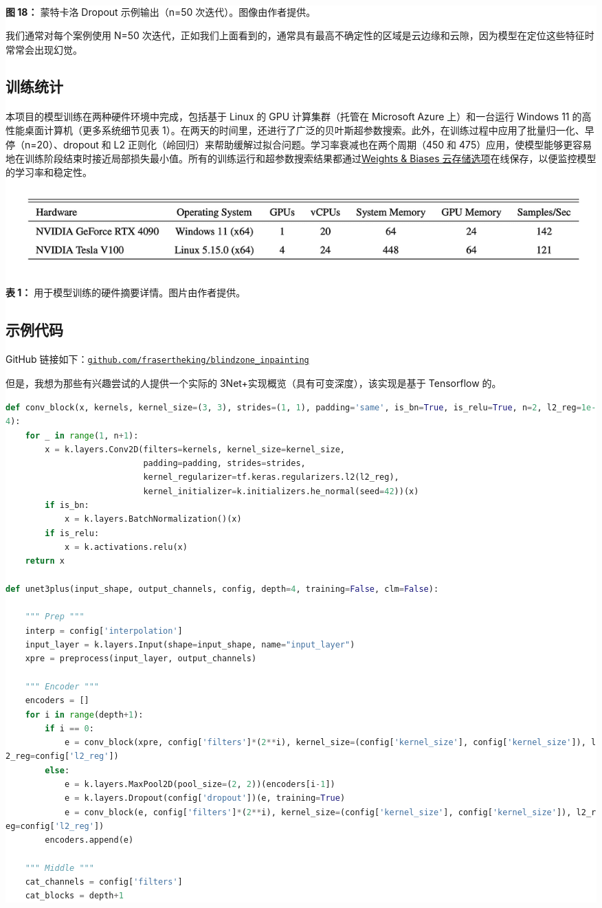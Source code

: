 **图 18：** 蒙特卡洛 Dropout 示例输出（n=50 次迭代）。图像由作者提供。

我们通常对每个案例使用 N=50 次迭代，正如我们上面看到的，通常具有最高不确定性的区域是云边缘和云隙，因为模型在定位这些特征时常常会出现幻觉。

## 训练统计

本项目的模型训练在两种硬件环境中完成，包括基于 Linux 的 GPU 计算集群（托管在 Microsoft Azure 上）和一台运行 Windows 11 的高性能桌面计算机（更多系统细节见表 1）。在两天的时间里，还进行了广泛的贝叶斯超参数搜索。此外，在训练过程中应用了批量归一化、早停（n=20）、dropout 和 L2 正则化（岭回归）来帮助缓解过拟合问题。学习率衰减也在两个周期（450 和 475）应用，使模型能够更容易地在训练阶段结束时接近局部损失最小值。所有的训练运行和超参数搜索结果都通过[Weights & Biases 云存储选项](https://wandb.ai)在线保存，以便监控模型的学习率和稳定性。

![](img/2fa4de49f4643bec06b12735d6f575ec.png)

**表 1：** 用于模型训练的硬件摘要详情。图片由作者提供。

## 示例代码

GitHub 链接如下：[`github.com/frasertheking/blindzone_inpainting`](https://github.com/frasertheking/blindzone_inpainting)

但是，我想为那些有兴趣尝试的人提供一个实际的 3Net+实现概览（具有可变深度），该实现是基于 Tensorflow 的。

```py
def conv_block(x, kernels, kernel_size=(3, 3), strides=(1, 1), padding='same', is_bn=True, is_relu=True, n=2, l2_reg=1e-4):
    for _ in range(1, n+1):
        x = k.layers.Conv2D(filters=kernels, kernel_size=kernel_size,
                            padding=padding, strides=strides,
                            kernel_regularizer=tf.keras.regularizers.l2(l2_reg),
                            kernel_initializer=k.initializers.he_normal(seed=42))(x)
        if is_bn:
            x = k.layers.BatchNormalization()(x)
        if is_relu:
            x = k.activations.relu(x)
    return x

def unet3plus(input_shape, output_channels, config, depth=4, training=False, clm=False):

    """ Prep """
    interp = config['interpolation']
    input_layer = k.layers.Input(shape=input_shape, name="input_layer")
    xpre = preprocess(input_layer, output_channels)

    """ Encoder """
    encoders = []
    for i in range(depth+1):
        if i == 0:
            e = conv_block(xpre, config['filters']*(2**i), kernel_size=(config['kernel_size'], config['kernel_size']), l2_reg=config['l2_reg'])
        else:
            e = k.layers.MaxPool2D(pool_size=(2, 2))(encoders[i-1])
            e = k.layers.Dropout(config['dropout'])(e, training=True)
            e = conv_block(e, config['filters']*(2**i), kernel_size=(config['kernel_size'], config['kernel_size']), l2_reg=config['l2_reg'])
        encoders.append(e)

    """ Middle """
    cat_channels = config['filters']
    cat_blocks = depth+1
```
